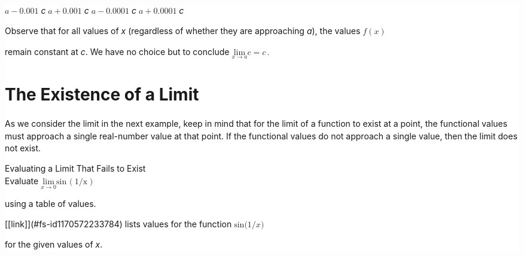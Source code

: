 </tr>
<tr valign="top">
<td data-align="left"><math xmlns="http://www.w3.org/1998/Math/MathML"><mrow><mi>a</mi><mo>−</mo><mn>0.001</mn></mrow></math></td>
<td data-align="left"><em>c</em></td>
<td data-align="left"><math xmlns="http://www.w3.org/1998/Math/MathML"><mrow><mi>a</mi><mo>+</mo><mn>0.001</mn></mrow></math></td>
<td data-align="left"><em>c</em></td>
</tr>
<tr valign="top">
<td data-align="left"><math xmlns="http://www.w3.org/1998/Math/MathML"><mrow><mi>a</mi><mo>−</mo><mn>0.0001</mn></mrow></math></td>
<td data-align="left"><em>c</em></td>
<td data-align="left"><math xmlns="http://www.w3.org/1998/Math/MathML"><mrow><mi>a</mi><mo>+</mo><mn>0.0001</mn></mrow></math></td>
<td data-align="left"><em>c</em></td>
</tr>
</tbody></table>

Observe that for all values of *x* (regardless of whether they are approaching *a*), the values <math xmlns="http://www.w3.org/1998/Math/MathML"><mrow><mi>f</mi><mrow><mo>(</mo><mi>x</mi><mo>)</mo></mrow></mrow></math>

 remain constant at *c*. We have no choice but to conclude <math xmlns="http://www.w3.org/1998/Math/MathML"><mrow><munder><mrow><mtext>lim</mtext></mrow><mrow><mi>x</mi><mo stretchy="false">→</mo><mi>a</mi></mrow></munder><mi>c</mi><mo>=</mo><mi>c</mi><mo>.</mo></mrow></math>

# The Existence of a Limit

As we consider the limit in the next example, keep in mind that for the limit of a function to exist at a point, the functional values must approach a single real-number value at that point. If the functional values do not approach a single value, then the limit does not exist.

<div data-type="example" class="example">
<div data-type="exercise" class="exercise">
<div data-type="problem" class="problem" markdown="1">
<div data-type="title">
Evaluating a Limit That Fails to Exist
</div>
Evaluate <math xmlns="http://www.w3.org/1998/Math/MathML"><mrow><munder><mrow><mtext>lim</mtext></mrow><mrow><mi>x</mi><mo stretchy="false">→</mo><mn>0</mn></mrow></munder><mtext>sin</mtext><mspace width="0.1em" /><mrow><mo>(</mo><mrow><mrow><mn>1</mn><mtext>/</mtext><mtext mathvariant="italic">x</mtext></mrow></mrow><mo>)</mo></mrow></mrow></math>

 using a table of values.

</div>
<div data-type="solution" class="solution" markdown="1">
[[link]](#fs-id1170572233784) lists values for the function <math xmlns="http://www.w3.org/1998/Math/MathML"><mrow><mtext>sin</mtext><mo stretchy="false">(</mo><mrow><mn>1</mn><mtext>/</mtext><mrow><mi>x</mi><mo stretchy="false">)</mo></mrow></mrow></mrow></math>

 for the given values of *x*.
